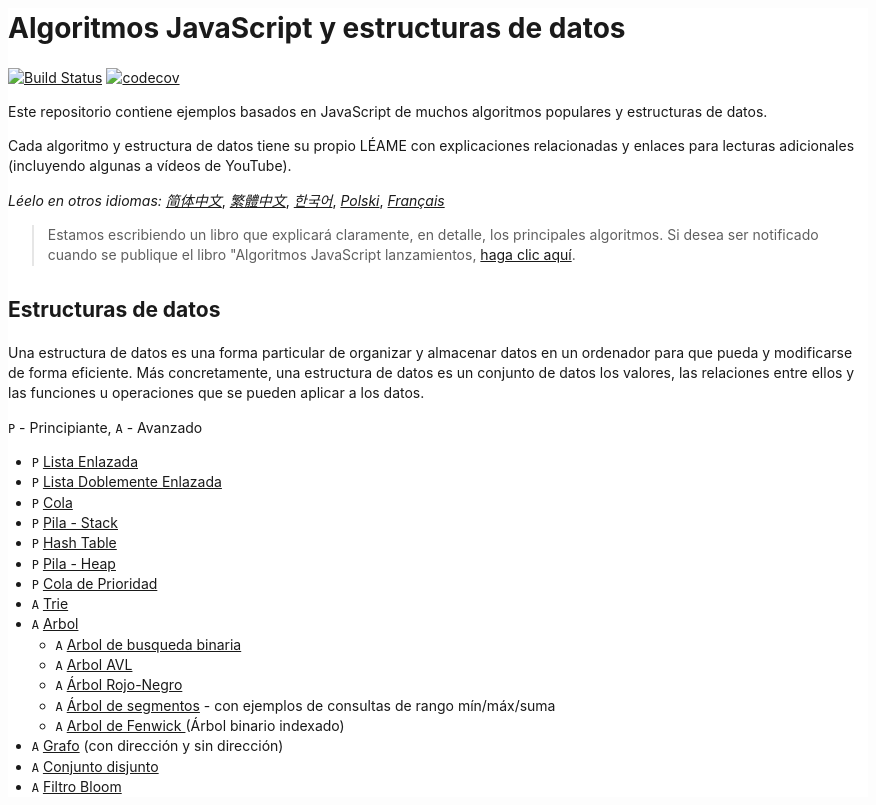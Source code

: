# Algoritmos JavaScript y estructuras de datos

[![Build Status](https://travis-ci.org/trekhleb/javascript-algorithms.svg?branch=master)](https://travis-ci.org/trekhleb/javascript-algorithms)
[![codecov](https://codecov.io/gh/trekhleb/javascript-algorithms/branch/master/graph/badge.svg)](https://codecov.io/gh/trekhleb/javascript-algorithms)

Este repositorio contiene ejemplos basados en JavaScript de muchos
algoritmos populares y estructuras de datos.

Cada algoritmo y estructura de datos tiene su propio LÉAME
con explicaciones relacionadas y enlaces para lecturas adicionales (incluyendo algunas
a vídeos de YouTube).

_Léelo en otros idiomas:_
[_简体中文_](README.zh-CN.md),
[_繁體中文_](README.zh-TW.md),
[_한국어_](README.ko-KR.md),
[_Polski_](README.pl-PL.md),
[_Français_](README.fr-FR.md)

> Estamos escribiendo un libro que explicará claramente, en detalle, los principales algoritmos.
> Si desea ser notificado cuando se publique el libro "Algoritmos JavaScript
> lanzamientos, [haga clic aquí](https://upscri.be/402324/).

## Estructuras de datos

Una estructura de datos es una forma particular de organizar y almacenar datos en un ordenador para que pueda
y modificarse de forma eficiente. Más concretamente, una estructura de datos es un conjunto de datos
los valores, las relaciones entre ellos y las funciones u operaciones que se pueden aplicar a
los datos.

`P` - Principiante, `A` - Avanzado

- `P` [Lista Enlazada](src/data-structures/linked-list)
- `P` [Lista Doblemente Enlazada](src/data-structures/doubly-linked-list)
- `P` [Cola](src/data-structures/queue)
- `P` [Pila - Stack](src/data-structures/stack)
- `P` [Hash Table](src/data-structures/hash-table)
- `P` [Pila - Heap](src/data-structures/heap)
- `P` [Cola de Prioridad](src/data-structures/priority-queue)
- `A` [Trie](src/data-structures/trie)
- `A` [Arbol](src/data-structures/tree)
  - `A` [Arbol de busqueda binaria](src/data-structures/tree/binary-search-tree)
  - `A` [Arbol AVL ](src/data-structures/tree/avl-tree)
  - `A` [Árbol Rojo-Negro](src/data-structures/tree/red-black-tree)
  - `A` [Árbol de segmentos](src/data-structures/tree/segment-tree) - con ejemplos de consultas de rango mín/máx/suma
  - `A` [Arbol de Fenwick ](src/data-structures/tree/fenwick-tree) (Árbol binario indexado)
- `A` [Grafo](src/data-structures/graph) (con dirección y sin dirección)
- `A` [Conjunto disjunto](src/data-structures/disjoint-set)
- `A` [Filtro Bloom](src/data-structures/bloom-filter)
